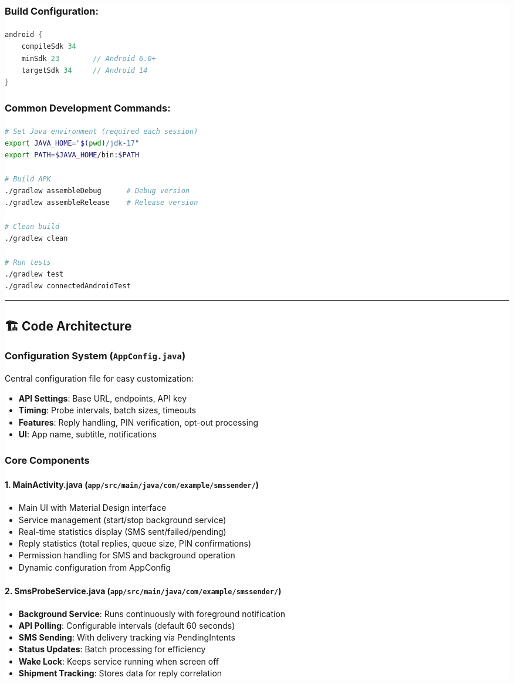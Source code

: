 ### Build Configuration:
```gradle
android {
    compileSdk 34
    minSdk 23        // Android 6.0+
    targetSdk 34     // Android 14
}
```

### Common Development Commands:
```bash
# Set Java environment (required each session)
export JAVA_HOME="$(pwd)/jdk-17"
export PATH=$JAVA_HOME/bin:$PATH

# Build APK
./gradlew assembleDebug      # Debug version
./gradlew assembleRelease    # Release version

# Clean build
./gradlew clean

# Run tests
./gradlew test
./gradlew connectedAndroidTest
```

---

## 🏗️ Code Architecture

### Configuration System (`AppConfig.java`)
Central configuration file for easy customization:
- **API Settings**: Base URL, endpoints, API key
- **Timing**: Probe intervals, batch sizes, timeouts
- **Features**: Reply handling, PIN verification, opt-out processing
- **UI**: App name, subtitle, notifications

### Core Components

#### 1. **MainActivity.java** (`app/src/main/java/com/example/smssender/`)
- Main UI with Material Design interface
- Service management (start/stop background service)
- Real-time statistics display (SMS sent/failed/pending)
- Reply statistics (total replies, queue size, PIN confirmations)
- Permission handling for SMS and background operation
- Dynamic configuration from AppConfig

#### 2. **SmsProbeService.java** (`app/src/main/java/com/example/smssender/`)
- **Background Service**: Runs continuously with foreground notification
- **API Polling**: Configurable intervals (default 60 seconds)
- **SMS Sending**: With delivery tracking via PendingIntents
- **Status Updates**: Batch processing for efficiency
- **Wake Lock**: Keeps service running when screen off
- **Shipment Tracking**: Stores data for reply correlation
